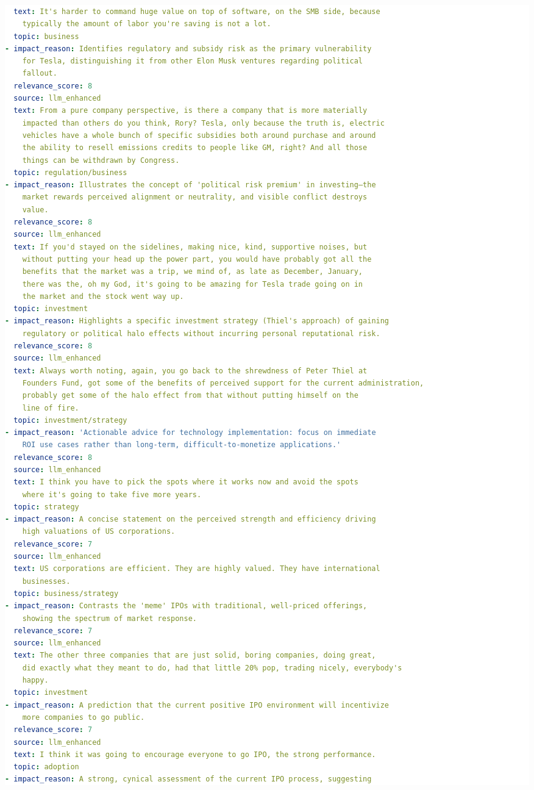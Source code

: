 ```yaml
  text: It's harder to command huge value on top of software, on the SMB side, because
    typically the amount of labor you're saving is not a lot.
  topic: business
- impact_reason: Identifies regulatory and subsidy risk as the primary vulnerability
    for Tesla, distinguishing it from other Elon Musk ventures regarding political
    fallout.
  relevance_score: 8
  source: llm_enhanced
  text: From a pure company perspective, is there a company that is more materially
    impacted than others do you think, Rory? Tesla, only because the truth is, electric
    vehicles have a whole bunch of specific subsidies both around purchase and around
    the ability to resell emissions credits to people like GM, right? And all those
    things can be withdrawn by Congress.
  topic: regulation/business
- impact_reason: Illustrates the concept of 'political risk premium' in investing—the
    market rewards perceived alignment or neutrality, and visible conflict destroys
    value.
  relevance_score: 8
  source: llm_enhanced
  text: If you'd stayed on the sidelines, making nice, kind, supportive noises, but
    without putting your head up the power part, you would have probably got all the
    benefits that the market was a trip, we mind of, as late as December, January,
    there was the, oh my God, it's going to be amazing for Tesla trade going on in
    the market and the stock went way up.
  topic: investment
- impact_reason: Highlights a specific investment strategy (Thiel's approach) of gaining
    regulatory or political halo effects without incurring personal reputational risk.
  relevance_score: 8
  source: llm_enhanced
  text: Always worth noting, again, you go back to the shrewdness of Peter Thiel at
    Founders Fund, got some of the benefits of perceived support for the current administration,
    probably get some of the halo effect from that without putting himself on the
    line of fire.
  topic: investment/strategy
- impact_reason: 'Actionable advice for technology implementation: focus on immediate
    ROI use cases rather than long-term, difficult-to-monetize applications.'
  relevance_score: 8
  source: llm_enhanced
  text: I think you have to pick the spots where it works now and avoid the spots
    where it's going to take five more years.
  topic: strategy
- impact_reason: A concise statement on the perceived strength and efficiency driving
    high valuations of US corporations.
  relevance_score: 7
  source: llm_enhanced
  text: US corporations are efficient. They are highly valued. They have international
    businesses.
  topic: business/strategy
- impact_reason: Contrasts the 'meme' IPOs with traditional, well-priced offerings,
    showing the spectrum of market response.
  relevance_score: 7
  source: llm_enhanced
  text: The other three companies that are just solid, boring companies, doing great,
    did exactly what they meant to do, had that little 20% pop, trading nicely, everybody's
    happy.
  topic: investment
- impact_reason: A prediction that the current positive IPO environment will incentivize
    more companies to go public.
  relevance_score: 7
  source: llm_enhanced
  text: I think it was going to encourage everyone to go IPO, the strong performance.
  topic: adoption
- impact_reason: A strong, cynical assessment of the current IPO process, suggesting
```